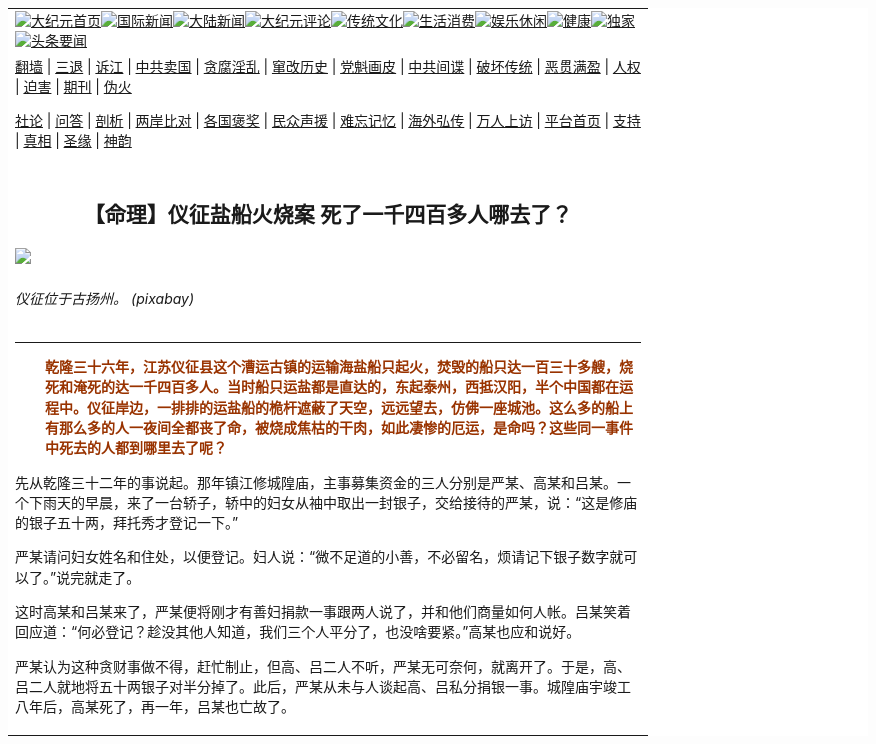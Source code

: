 <a name="1" id="1" target="_blank"></a><span id="1"></span>
<table align=center border="0"><tr><td colspan="2" VALIGN=TOP><a href="https://github.com/ckhksi3461/djy/blob/master/gb/nf1351518.md#1"><img src="https://raw.githubusercontent.com/ckhksi3461/www/master/t/djy/1.jpg" title="大纪元首页" alt="大纪元首页"></a><a href="https://github.com/ckhksi3461/djy/blob/master/gb/n24hr.md#1"><img src="https://raw.githubusercontent.com/ckhksi3461/www/master/t/djy/3.jpg" title="国际新闻" alt="国际新闻"></a><a href="https://github.com/ckhksi3461/djy/blob/master/gb/nsc413.md#1"><img src="https://raw.githubusercontent.com/ckhksi3461/www/master/t/djy/4.jpg" title="大陆新闻" alt="大陆新闻"></a><a href="https://github.com/ckhksi3461/djy/blob/master/gb/news392.md#1"><img src="https://raw.githubusercontent.com/ckhksi3461/www/master/t/djy/5.jpg" title="大纪元评论" alt="大纪元评论"></a><a href="https://github.com/ckhksi3461/djy/blob/master/gb/news2007.md#1"><img src="https://raw.githubusercontent.com/ckhksi3461/www/master/t/djy/6.jpg" title="传统文化" alt="传统文化"></a><a href="https://github.com/ckhksi3461/djy/blob/master/gb/news2008.md#1"><img src="https://raw.githubusercontent.com/ckhksi3461/www/master/t/djy/7.jpg" title="生活消费" alt="生活消费"></a><a href="https://github.com/ckhksi3461/djy/blob/master/gb/ncyule.md#1"><img src="https://raw.githubusercontent.com/ckhksi3461/www/master/t/djy/8.jpg" title="娱乐休闲" alt="娱乐休闲"></a><a href="https://github.com/ckhksi3461/djy/blob/master/gb/nsc1002.md#1"><img src="https://raw.githubusercontent.com/ckhksi3461/www/master/t/djy/9.jpg" title="健康" alt="健康"></a><a href="https://github.com/ckhksi3461/djy/blob/master/gb/nf6092.md#1"><img src="https://raw.githubusercontent.com/ckhksi3461/www/master/t/djy/10a.jpg" title="独家" alt="独家"></a><a href="https://github.com/ckhksi3461/djy/blob/master/gb/nf4514.md#1"><img src="https://raw.githubusercontent.com/ckhksi3461/www/master/t/djy/12a.jpg" title="头条要闻" alt="头条要闻"></a></td></tr>
<tr><td colspan="2" VALIGN=TOP><a target="_blank" href="https://github.com/ckhksi3461/www/blob/master/README.md?zsrh#1">翻墙</a> | <a target="_blank" href="https://github.com/ckhksi3461/djy/blob/master/gb/nf5657.md#1">三退</a> | <a target="_blank" href="https://github.com/ckhksi3461/djy/blob/master/gb/nf6124.md#1">诉江</a> | <a target="_blank" href="https://github.com/ckhksi3461/djy/blob/master/gb/nf1176117.md#1">中共卖国</a> | <a target="_blank" href="https://github.com/ckhksi3461/djy/blob/master/gb/nf5773.md#1">贪腐淫乱</a> | <a target="_blank" href="https://github.com/ckhksi3461/djy/blob/master/gb/nf1176115.md#1">窜改历史</a> | <a target="_blank" href="https://github.com/ckhksi3461/djy/blob/master/gb/nf1176107.md#1">党魁画皮</a> | <a target="_blank" href="https://github.com/ckhksi3461/djy/blob/master/gb/nf1320400.md#1">中共间谍</a> | <a target="_blank" href="https://github.com/ckhksi3461/djy/blob/master/gb/nf1176114.md#1">破坏传统</a> | <a target="_blank" href="https://github.com/ckhksi3461/ntdtv/blob/master/gb/prog447_1.md#1">恶贯满盈</a> | <a target="_blank" href="https://github.com/ckhksi3461/djy/blob/master/gb/ncid278.md#1">人权</a> | <a target="_blank" href="https://github.com/ckhksi3461/djy/blob/master/gb/nf1176111.md#1">迫害</a> | <a target="_blank" href="https://gitlab.com/szzdlab/mh-qikan/blob/master/README.md#1">期刊</a> | <a target="_blank" href="https://github.com/ckhksi3461/djy/blob/master/gb/nf5562.md#1">伪火</a></p><p><a target="_blank" href="https://github.com/ckhksi3461/djy/blob/master/gb/9p.md#1">社论</a> | <a target="_blank" href="https://github.com/ckhksi3461/djy/blob/master/gb/nf4378.md#1">问答</a> | <a target="_blank" href="https://github.com/ckhksi3461/djy/blob/master/gb/nf5792.md#1">剖析</a> | <a target="_blank" href="https://github.com/ckhksi3461/djy/blob/master/gb/nf5735.md#1">两岸比对</a> | <a target="_blank" href="https://github.com/ckhksi3461/djy/blob/master/gb/nf6119.md#1">各国褒奖</a> | <a target="_blank" href="https://github.com/ckhksi3461/djy/blob/master/gb/nf6120.md#1">民众声援</a> | <a target="_blank" href="https://github.com/ckhksi3461/djy/blob/master/gb/nf1188594.md#1">难忘记忆</a> | <a target="_blank" href="https://github.com/ckhksi3461/djy/blob/master/gb/nf3180.md#1">海外弘传</a> | <a target="_blank" href="https://github.com/ckhksi3461/djy/blob/master/gb/nf5410.md#1">万人上访</a> | <a target="_blank" href="https://github.com/ckhksi3461/www/blob/master/README.md?zsrh#1">平台首页</a> | <a target="_blank" href="https://github.com/ckhksi3461/djy/blob/master/gb/nf4386.md#1">支持</a> | <a target="_blank" href="https://github.com/ckhksi3461/djy/blob/master/gb/nf4389.md#1">真相</a> | <a target="_blank" href="https://github.com/ckhksi3461/djy/blob/master/gb/nf5790.md#1">圣缘</a> | <a target="_blank" href="https://github.com/ckhksi3461/djy/blob/master/gb/nf4786.md#1">神韵</a></td></tr>
<tr><td VALIGN=TOP width="626"><h2 align=center>【命理】仪征盐船火烧案 死了一千四百多人哪去了？</h2>
<img width="600" src="https://i.epochtimes.com/assets/uploads/2021/06/id13021548-810ae44dcaa7584ee22c30a5694d3a3c-600x400.jpg" />
<h6>仪征位于古扬州。 (pixabay)
</h6>
<hr>
<p style="padding-left: 30px;"><span style="color: #993300;"><strong>乾隆三十六年，江苏仪征县这个漕运古镇的运输海盐船只起火，焚毁的船只达一百三十多艘，烧死和淹死的达一千四百多人。当时船只运盐都是直达的，东起泰州，西抵汉阳，半个中国都在运程中。仪征岸边，一排排的运盐船的桅杆遮蔽了天空，远远望去，仿佛一座城池。这么多的船上有那么多的人一夜间全都丧了命，被烧成焦枯的干肉，如此凄惨的厄运，是命吗？这些同一事件中死去的人都到哪里去了呢？</strong></span></p>
<p>先从乾隆三十二年的事说起。那年镇江修城隍庙，主事募集资金的三人分别是严某、高某和吕某。一个下雨天的早晨，来了一台轿子，轿中的妇女从袖中取出一封银子，交给接待的严某，说：“这是修庙的银子五十两，拜托秀才登记一下。”</p>
<p>严某请问妇女姓名和住处，以便登记。妇人说：“微不足道的小善，不必留名，烦请记下银子数字就可以了。”说完就走了。</p>
<p>这时高某和吕某来了，严某便将刚才有善妇捐款一事跟两人说了，并和他们商量如何人帐。吕某笑着回应道：“何必登记？趁没其他人知道，我们三个人平分了，也没啥要紧。”高某也应和说好。</p>
<p>严某认为这种贪财事做不得，赶忙制止，但高、吕二人不听，严某无可奈何，就离开了。于是，高、吕二人就地将五十两银子对半分掉了。此后，严某从未与人谈起高、吕私分捐银一事。城隍庙宇竣工八年后，高某死了，再一年，吕某也亡故了。</p>